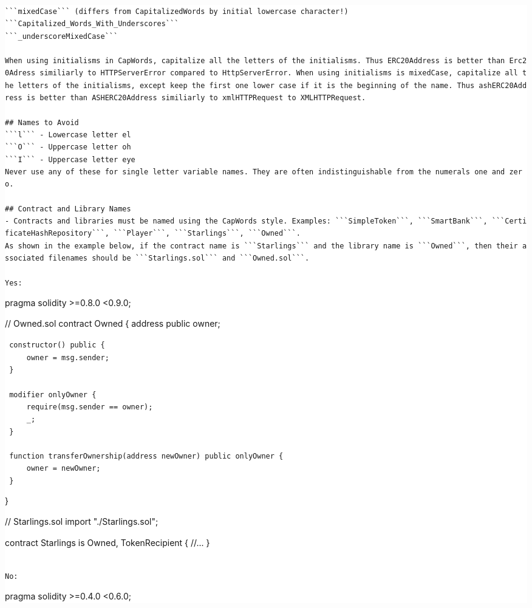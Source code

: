 ```
```mixedCase``` (differs from CapitalizedWords by initial lowercase character!)
```Capitalized_Words_With_Underscores```
```_underscoreMixedCase```

When using initialisms in CapWords, capitalize all the letters of the initialisms. Thus ERC20Address is better than Erc20Adress similiarly to HTTPServerError compared to HttpServerError. When using initialisms is mixedCase, capitalize all the letters of the initialisms, except keep the first one lower case if it is the beginning of the name. Thus ashERC20Address is better than ASHERC20Address similiarly to xmlHTTPRequest to XMLHTTPRequest.

## Names to Avoid
```l``` - Lowercase letter el
```O``` - Uppercase letter oh
```I``` - Uppercase letter eye
Never use any of these for single letter variable names. They are often indistinguishable from the numerals one and zero.

## Contract and Library Names
- Contracts and libraries must be named using the CapWords style. Examples: ```SimpleToken```, ```SmartBank```, ```CertificateHashRepository```, ```Player```, ```Starlings```, ```Owned```.
As shown in the example below, if the contract name is ```Starlings``` and the library name is ```Owned```, then their associated filenames should be ```Starlings.sol``` and ```Owned.sol```.

Yes:

```
pragma solidity >=0.8.0 <0.9.0;

// Owned.sol
contract Owned {
     address public owner;

     constructor() public {
         owner = msg.sender;
     }

     modifier onlyOwner {
         require(msg.sender == owner);
         _;
     }

     function transferOwnership(address newOwner) public onlyOwner {
         owner = newOwner;
     }
}

// Starlings.sol
import "./Starlings.sol";

contract Starlings is Owned, TokenRecipient {
    //...
}
```

No:
```
pragma solidity >=0.4.0 <0.6.0;

